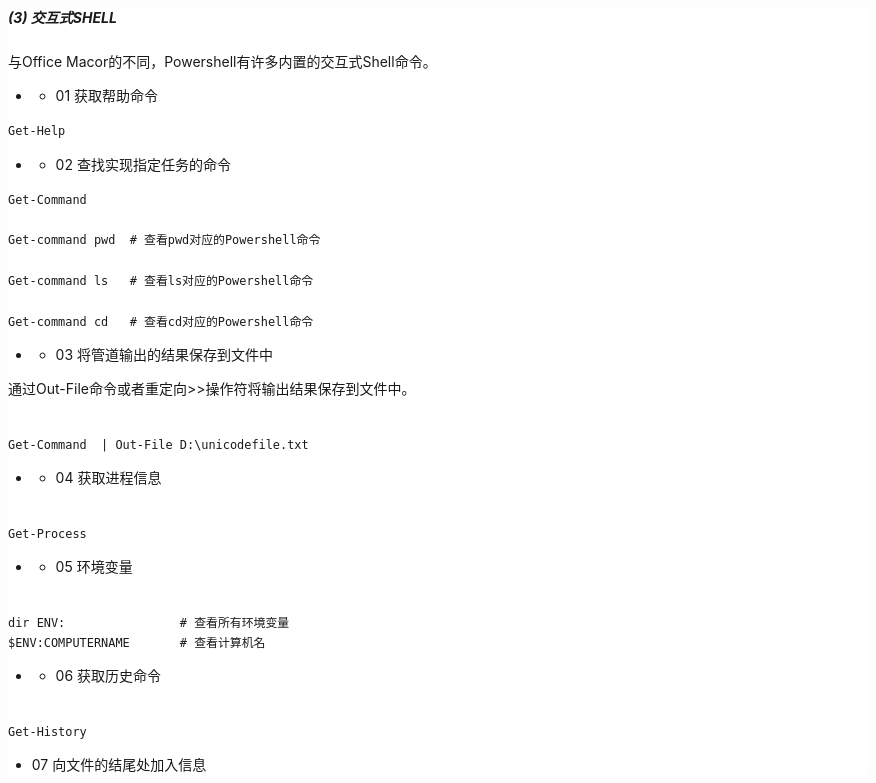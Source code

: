 

##### (3) 交互式SHELL

与Office Macor的不同，Powershell有许多内置的交互式Shell命令。


- - 01 获取帮助命令

```
Get-Help
```

- - 02 查找实现指定任务的命令

```
Get-Command 

Get-command pwd  # 查看pwd对应的Powershell命令
  
Get-command ls   # 查看ls对应的Powershell命令  

Get-command cd   # 查看cd对应的Powershell命令
```

- - 03 将管道输出的结果保存到文件中

 通过Out-File命令或者重定向>>操作符将输出结果保存到文件中。

```

Get-Command  | Out-File D:\unicodefile.txt

```

- - 04 获取进程信息

```

Get-Process

```

- - 05 环境变量

```

dir ENV:                # 查看所有环境变量
$ENV:COMPUTERNAME       # 查看计算机名

```

- - 06 获取历史命令

```

Get-History

```

 - 07 向文件的结尾处加入信息
